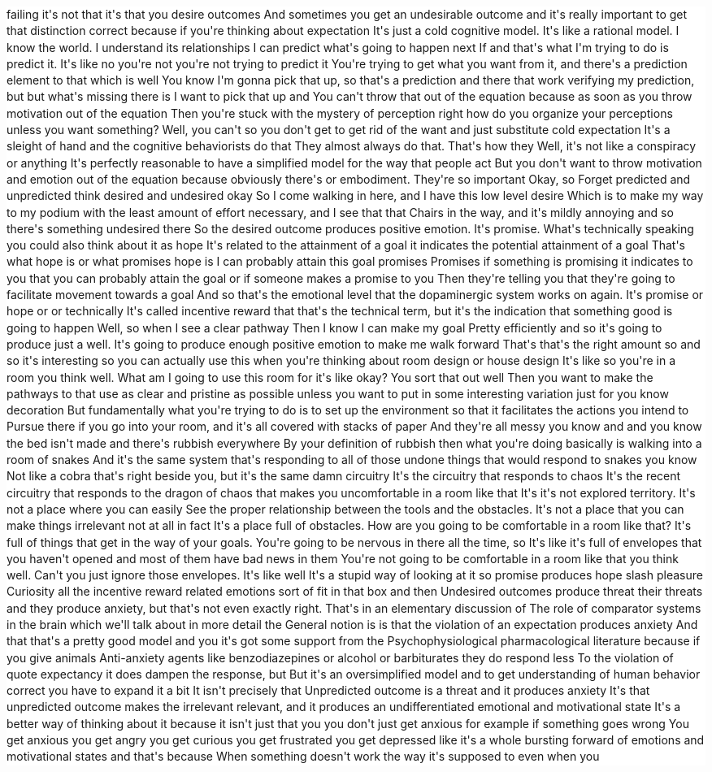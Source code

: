 failing it's not that it's that you desire outcomes And sometimes you get an undesirable outcome and it's really important to get that distinction correct because if you're thinking about expectation It's just a cold cognitive model. It's like a rational model. I know the world. I understand its relationships I can predict what's going to happen next If and that's what I'm trying to do is predict it. It's like no you're not you're not trying to predict it You're trying to get what you want from it, and there's a prediction element to that which is well You know I'm gonna pick that up, so that's a prediction and there that work verifying my prediction, but but what's missing there is I want to pick that up and You can't throw that out of the equation because as soon as you throw motivation out of the equation Then you're stuck with the mystery of perception right how do you organize your perceptions unless you want something? Well, you can't so you don't get to get rid of the want and just substitute cold expectation It's a sleight of hand and the cognitive behaviorists do that They almost always do that. That's how they Well, it's not like a conspiracy or anything It's perfectly reasonable to have a simplified model for the way that people act But you don't want to throw motivation and emotion out of the equation because obviously there's or embodiment. They're so important Okay, so Forget predicted and unpredicted think desired and undesired okay So I come walking in here, and I have this low level desire Which is to make my way to my podium with the least amount of effort necessary, and I see that that Chairs in the way, and it's mildly annoying and so there's something undesired there So the desired outcome produces positive emotion. It's promise. What's technically speaking you could also think about it as hope It's related to the attainment of a goal it indicates the potential attainment of a goal That's what hope is or what promises hope is I can probably attain this goal promises Promises if something is promising it indicates to you that you can probably attain the goal or if someone makes a promise to you Then they're telling you that they're going to facilitate movement towards a goal And so that's the emotional level that the dopaminergic system works on again. It's promise or hope or or technically It's called incentive reward that that's the technical term, but it's the indication that something good is going to happen Well, so when I see a clear pathway Then I know I can make my goal Pretty efficiently and so it's going to produce just a well. It's going to produce enough positive emotion to make me walk forward That's that's the right amount so and so it's interesting so you can actually use this when you're thinking about room design or house design It's like so you're in a room you think well. What am I going to use this room for it's like okay? You sort that out well Then you want to make the pathways to that use as clear and pristine as possible unless you want to put in some interesting variation just for you know decoration But fundamentally what you're trying to do is to set up the environment so that it facilitates the actions you intend to Pursue there if you go into your room, and it's all covered with stacks of paper And they're all messy you know and and you know the bed isn't made and there's rubbish everywhere By your definition of rubbish then what you're doing basically is walking into a room of snakes And it's the same system that's responding to all of those undone things that would respond to snakes you know Not like a cobra that's right beside you, but it's the same damn circuitry It's the circuitry that responds to chaos It's the recent circuitry that responds to the dragon of chaos that makes you uncomfortable in a room like that It's it's not explored territory. It's not a place where you can easily See the proper relationship between the tools and the obstacles. It's not a place that you can make things irrelevant not at all in fact It's a place full of obstacles. How are you going to be comfortable in a room like that? It's full of things that get in the way of your goals. You're going to be nervous in there all the time, so It's like it's full of envelopes that you haven't opened and most of them have bad news in them You're not going to be comfortable in a room like that you think well. Can't you just ignore those envelopes. It's like well It's a stupid way of looking at it so promise produces hope slash pleasure Curiosity all the incentive reward related emotions sort of fit in that box and then Undesired outcomes produce threat their threats and they produce anxiety, but that's not even exactly right. That's in an elementary discussion of The role of comparator systems in the brain which we'll talk about in more detail the General notion is is that the violation of an expectation produces anxiety And that that's a pretty good model and you it's got some support from the Psychophysiological pharmacological literature because if you give animals Anti-anxiety agents like benzodiazepines or alcohol or barbiturates they do respond less To the violation of quote expectancy it does dampen the response, but But it's an oversimplified model and to get understanding of human behavior correct you have to expand it a bit It isn't precisely that Unpredicted outcome is a threat and it produces anxiety It's that unpredicted outcome makes the irrelevant relevant, and it produces an undifferentiated emotional and motivational state It's a better way of thinking about it because it isn't just that you you don't just get anxious for example if something goes wrong You get anxious you get angry you get curious you get frustrated you get depressed like it's a whole bursting forward of emotions and motivational states and that's because When something doesn't work the way it's supposed to even when you